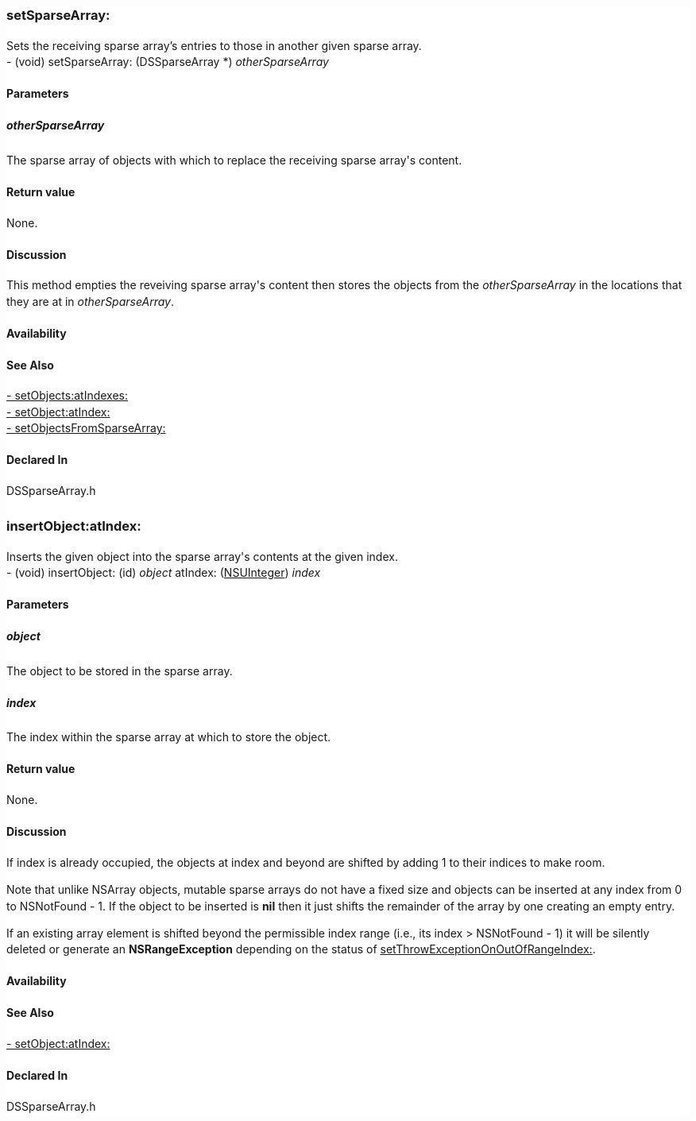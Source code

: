 
### setSparseArray:
Sets the receiving sparse array’s entries to those in another given sparse array.  
\- (void) setSparseArray: (DSSparseArray *) *otherSparseArray*  
#### Parameters
##### *otherSparseArray*
The sparse array of objects with which to replace the receiving sparse array's content.  
#### Return value
None.  
#### Discussion
This method empties the reveiving sparse array's content then stores the objects from the *otherSparseArray* in the locations that they are at in *otherSparseArray*.  
#### Availability
#### See Also
[- setObjects:atIndexes:](#setobjectsatindexes)  
[- setObject:atIndex:](#setobjectatindex)  
[- setObjectsFromSparseArray:](#setobjectsfromsparsearray)  
#### Declared In
DSSparseArray.h


### insertObject:atIndex:
Inserts the given object into the sparse array's contents at the given index.  
\- (void) insertObject: (id) *object* atIndex: ([NSUInteger][]) *index*  
#### Parameters
##### *object*
The object to be stored in the sparse array.  
##### *index*
The index within the sparse array at which to store the object.  
#### Return value
None.  
#### Discussion
If index is already occupied, the objects at index and beyond are shifted by adding 1 to their indices to make room.

Note that unlike NSArray objects, mutable sparse arrays do not have a fixed size and objects can be inserted at any index from 0 to NSNotFound - 1. If the object to be inserted is **nil** then it just shifts the remainder of the array by one creating an empty entry.

If an existing array element is shifted beyond the permissible index range (i.e., its index > NSNotFound - 1) it will be silently deleted or generate an **NSRangeException** depending on the status of [setThrowExceptionOnOutOfRangeIndex:](DSSparseArray.md#setThrowExceptionOnOutOfRangeIndex).  
#### Availability
#### See Also
[- setObject:atIndex:](#setobjectatindex)  
#### Declared In
DSSparseArray.h  


[DSSparseArray]: DSSparseArray.md
[DSMutableSparseArray]: DSMutableSparseArray.md
[NSObject]: https://developer.apple.com/library/mac/documentation/Cocoa/Reference/Foundation/Classes/NSObject_Class/Reference/Reference.html#//apple_ref/occ/cl/NSObject
[NSObject Protocol]: https://developer.apple.com/library/mac/documentation/Cocoa/Reference/Foundation/Protocols/NSObject_Protocol/Reference/NSObject.html#//apple_ref/occ/intf/NSObject
[NSCopying Protocol]: https://developer.apple.com/library/mac/documentation/Cocoa/Reference/Foundation/Protocols/NSCopying_Protocol/Reference/Reference.html#//apple_ref/occ/intf/NSCopying
[NSMutableCopying Protocol]: https://developer.apple.com/library/mac/documentation/Cocoa/Reference/Foundation/Protocols/NSMutableCopying_Protocol/Reference/Reference.html#//apple_ref/occ/intf/NSMutableCopying
[NSSecureCoding Protocol]: https://developer.apple.com/library/mac/documentation/Foundation/Reference/NSSecureCoding_Protocol_Ref/content/NSSecureCoding.html#//apple_ref/occ/intf/NSSecureCoding
[NSUInteger]: https://developer.apple.com/library/mac/documentation/cocoa/reference/foundation/Miscellaneous/Foundation_DataTypes/Reference/reference.html#//apple_ref/doc/c_ref/NSUInteger